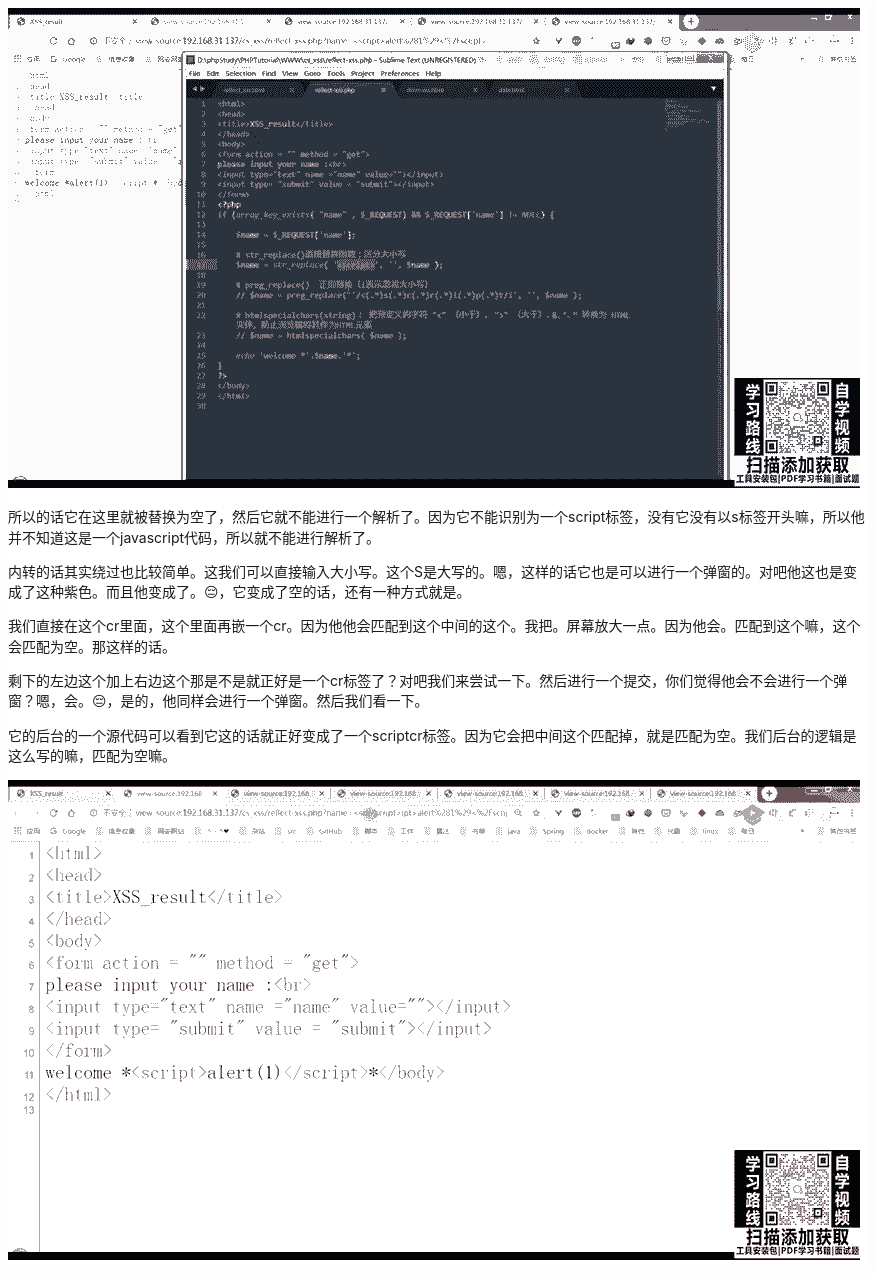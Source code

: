 ![](img/0de0e932140d9d4a1ff678a63a8f68ef_21.png)

所以的话它在这里就被替换为空了，然后它就不能进行一个解析了。因为它不能识别为一个script标签，没有它没有以s标签开头嘛，所以他并不知道这是一个javascript代码，所以就不能进行解析了。

内转的话其实绕过也比较简单。这我们可以直接输入大小写。这个S是大写的。嗯，这样的话它也是可以进行一个弹窗的。对吧他这也是变成了这种紫色。而且他变成了。😔，它变成了空的话，还有一种方式就是。

我们直接在这个cr里面，这个里面再嵌一个cr。因为他他会匹配到这个中间的这个。我把。屏幕放大一点。因为他会。匹配到这个嘛，这个会匹配为空。那这样的话。

剩下的左边这个加上右边这个那是不是就正好是一个cr标签了？对吧我们来尝试一下。然后进行一个提交，你们觉得他会不会进行一个弹窗？嗯，会。😔，是的，他同样会进行一个弹窗。然后我们看一下。

它的后台的一个源代码可以看到它这的话就正好变成了一个scriptcr标签。因为它会把中间这个匹配掉，就是匹配为空。我们后台的逻辑是这么写的嘛，匹配为空嘛。



![](img/0de0e932140d9d4a1ff678a63a8f68ef_23.png)
